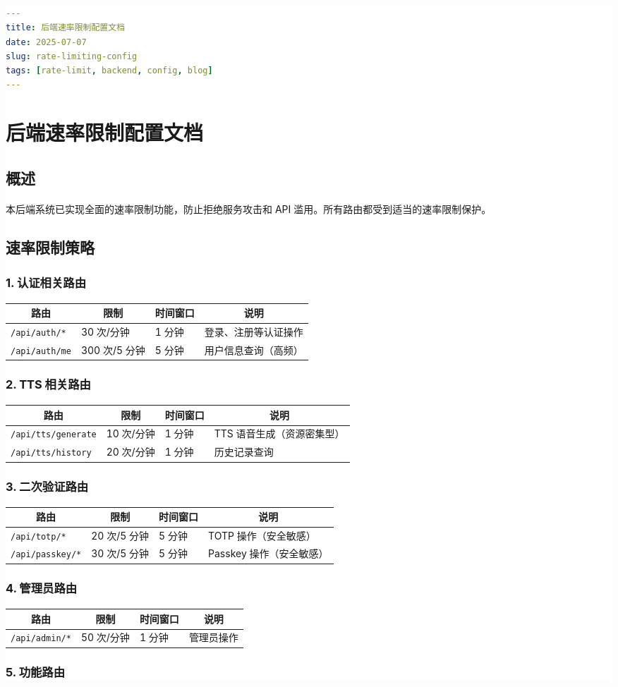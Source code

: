```yaml
---
title: 后端速率限制配置文档
date: 2025-07-07
slug: rate-limiting-config
tags: [rate-limit, backend, config, blog]
---
```


# 后端速率限制配置文档

## 概述

本后端系统已实现全面的速率限制功能，防止拒绝服务攻击和 API 滥用。所有路由都受到适当的速率限制保护。

## 速率限制策略

### 1. 认证相关路由

| 路由           | 限制          | 时间窗口 | 说明                 |
| -------------- | ------------- | -------- | -------------------- |
| `/api/auth/*`  | 30 次/分钟    | 1 分钟   | 登录、注册等认证操作 |
| `/api/auth/me` | 300 次/5 分钟 | 5 分钟   | 用户信息查询（高频） |

### 2. TTS 相关路由

| 路由                | 限制       | 时间窗口 | 说明                       |
| ------------------- | ---------- | -------- | -------------------------- |
| `/api/tts/generate` | 10 次/分钟 | 1 分钟   | TTS 语音生成（资源密集型） |
| `/api/tts/history`  | 20 次/分钟 | 1 分钟   | 历史记录查询               |

### 3. 二次验证路由

| 路由             | 限制         | 时间窗口 | 说明                     |
| ---------------- | ------------ | -------- | ------------------------ |
| `/api/totp/*`    | 20 次/5 分钟 | 5 分钟   | TOTP 操作（安全敏感）    |
| `/api/passkey/*` | 30 次/5 分钟 | 5 分钟   | Passkey 操作（安全敏感） |

### 4. 管理员路由

| 路由           | 限制       | 时间窗口 | 说明       |
| -------------- | ---------- | -------- | ---------- |
| `/api/admin/*` | 50 次/分钟 | 1 分钟   | 管理员操作 |

### 5. 功能路由
